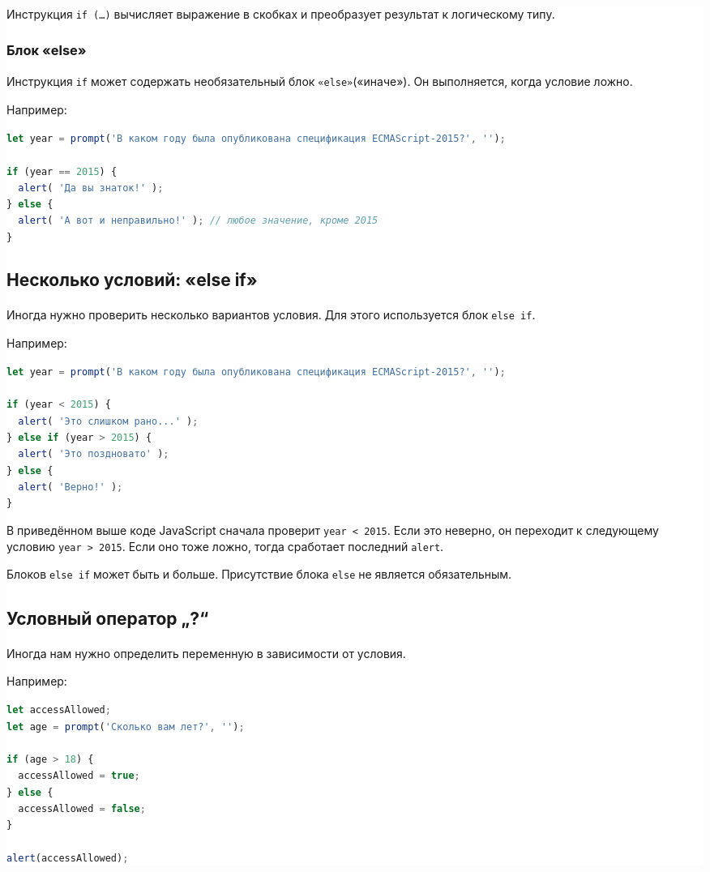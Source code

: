 Инструкция `if (…)` вычисляет выражение в скобках и преобразует результат к логическому типу.

### Блок «else»

Инструкция `if` может содержать необязательный блок `«else»`(«иначе»). Он выполняется, когда условие ложно.

Например:

```js
let year = prompt('В каком году была опубликована спецификация ECMAScript-2015?', '');

if (year == 2015) {
  alert( 'Да вы знаток!' );
} else {
  alert( 'А вот и неправильно!' ); // любое значение, кроме 2015
}
```

## Несколько условий: «else if»

Иногда нужно проверить несколько вариантов условия. Для этого используется блок `else if`.

Например:

```js
let year = prompt('В каком году была опубликована спецификация ECMAScript-2015?', '');

if (year < 2015) {
  alert( 'Это слишком рано...' );
} else if (year > 2015) {
  alert( 'Это поздновато' );
} else {
  alert( 'Верно!' );
}
```

В приведённом выше коде JavaScript сначала проверит `year < 2015`. Если это неверно, он переходит к следующему условию `year > 2015`. Если оно тоже ложно, тогда сработает последний `alert`.

Блоков `else if` может быть и больше. Присутствие блока `else` не является обязательным.

## Условный оператор „?“

Иногда нам нужно определить переменную в зависимости от условия.

Например:

```js
let accessAllowed;
let age = prompt('Сколько вам лет?', '');

if (age > 18) {
  accessAllowed = true;
} else {
  accessAllowed = false;
}

alert(accessAllowed);
```
